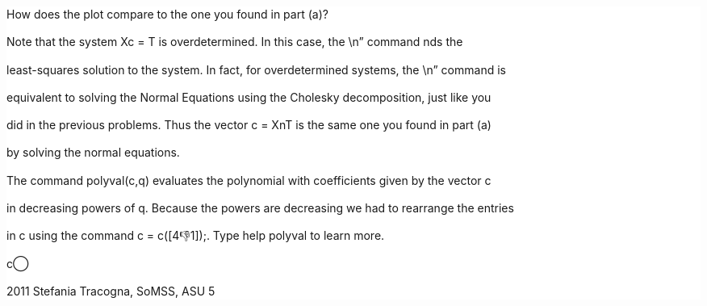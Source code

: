 How does the plot compare to the one you found in part (a)?

Note that the system Xc = T is overdetermined. In this case, the \n” command nds the

least-squares solution to the system. In fact, for overdetermined systems, the \n” command is

equivalent to solving the Normal Equations using the Cholesky decomposition, just like you

did in the previous problems. Thus the vector c = XnT is the same one you found in part (a)

by solving the normal equations.

The command polyval(c,q) evaluates the polynomial with coefficients given by the vector c

in decreasing powers of q. Because the powers are decreasing we had to rearrange the entries

in c using the command c = c([4:-1:1]);. Type help polyval to learn more.

c⃝

2011 Stefania Tracogna, SoMSS, ASU 5

